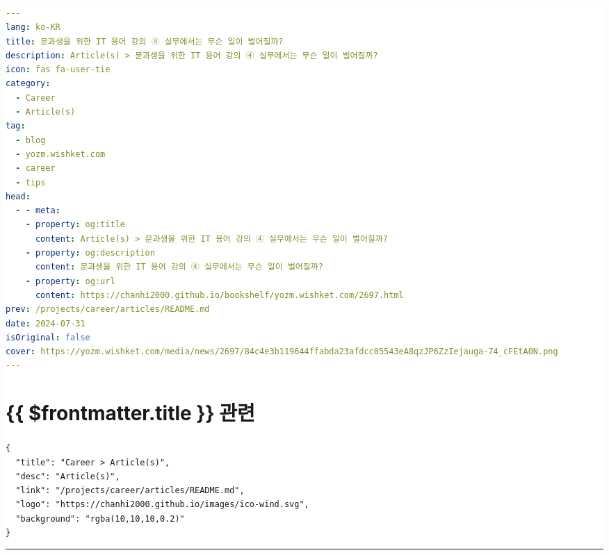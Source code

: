 ```yaml
---
lang: ko-KR
title: 문과생을 위한 IT 용어 강의 ④ 실무에서는 무슨 일이 벌어질까?
description: Article(s) > 문과생을 위한 IT 용어 강의 ④ 실무에서는 무슨 일이 벌어질까?
icon: fas fa-user-tie
category: 
  - Career
  - Article(s)
tag: 
  - blog
  - yozm.wishket.com
  - career
  - tips
head:
  - - meta:
    - property: og:title
      content: Article(s) > 문과생을 위한 IT 용어 강의 ④ 실무에서는 무슨 일이 벌어질까?
    - property: og:description
      content: 문과생을 위한 IT 용어 강의 ④ 실무에서는 무슨 일이 벌어질까?
    - property: og:url
      content: https://chanhi2000.github.io/bookshelf/yozm.wishket.com/2697.html
prev: /projects/career/articles/README.md
date: 2024-07-31
isOriginal: false
cover: https://yozm.wishket.com/media/news/2697/84c4e3b119644ffabda23afdcc05543eA8qzJP6ZzIejauga-74_cFEtA0N.png
---
```


# {{ $frontmatter.title }} 관련

```component VPCard
{
  "title": "Career > Article(s)",
  "desc": "Article(s)",
  "link": "/projects/career/articles/README.md",
  "logo": "https://chanhi2000.github.io/images/ico-wind.svg",
  "background": "rgba(10,10,10,0.2)"
}
```

---

<SiteInfo
  name="문과생을 위한 IT 용어 강의 ④ 실무에서는 무슨 일이 벌어질까? | 요즘IT"
  desc="“IT 기업은 일반 기업과 뭐가 다르냐?” 이런 질문을 실제로 많이 받습니다. 일반 기업이라 하면 일반 기업인데, IT 기업은 무언가 색다르게 분류가 되는 느낌이잖아요. 그렇죠? IT 기업은 보통 이런 프로세스를 많이 탑니다. 우선 기획을 하고, 기획한 것을 바탕으로 디자인하고, 디자인한 것을 바탕으로 개발하고, 이게 계속해서 도는 거죠. IT 기업이 어떻게 일하는지 한 번 볼게요."
  url="https://yozm.wishket.com/magazine/detail/2697/"
  logo="https://yozm.wishket.com/static/renewal/img/global/gnb_yozmit.svg"
  preview="https://yozm.wishket.com/media/news/2697/84c4e3b119644ffabda23afdcc05543eA8qzJP6ZzIejauga-74_cFEtA0N.png"/>
